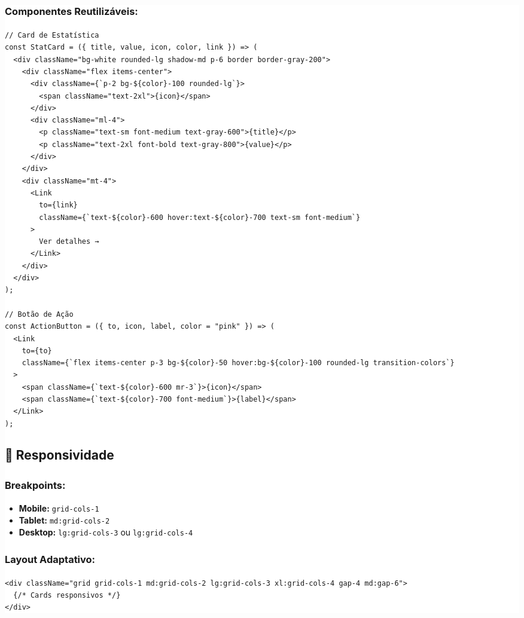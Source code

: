 ### **Componentes Reutilizáveis:**
```tsx
// Card de Estatística
const StatCard = ({ title, value, icon, color, link }) => (
  <div className="bg-white rounded-lg shadow-md p-6 border border-gray-200">
    <div className="flex items-center">
      <div className={`p-2 bg-${color}-100 rounded-lg`}>
        <span className="text-2xl">{icon}</span>
      </div>
      <div className="ml-4">
        <p className="text-sm font-medium text-gray-600">{title}</p>
        <p className="text-2xl font-bold text-gray-800">{value}</p>
      </div>
    </div>
    <div className="mt-4">
      <Link
        to={link}
        className={`text-${color}-600 hover:text-${color}-700 text-sm font-medium`}
      >
        Ver detalhes →
      </Link>
    </div>
  </div>
);

// Botão de Ação
const ActionButton = ({ to, icon, label, color = "pink" }) => (
  <Link
    to={to}
    className={`flex items-center p-3 bg-${color}-50 hover:bg-${color}-100 rounded-lg transition-colors`}
  >
    <span className={`text-${color}-600 mr-3`}>{icon}</span>
    <span className={`text-${color}-700 font-medium`}>{label}</span>
  </Link>
);
```

## 📱 **Responsividade**

### **Breakpoints:**
- **Mobile:** `grid-cols-1`
- **Tablet:** `md:grid-cols-2`
- **Desktop:** `lg:grid-cols-3` ou `lg:grid-cols-4`

### **Layout Adaptativo:**
```tsx
<div className="grid grid-cols-1 md:grid-cols-2 lg:grid-cols-3 xl:grid-cols-4 gap-4 md:gap-6">
  {/* Cards responsivos */}
</div>
```

